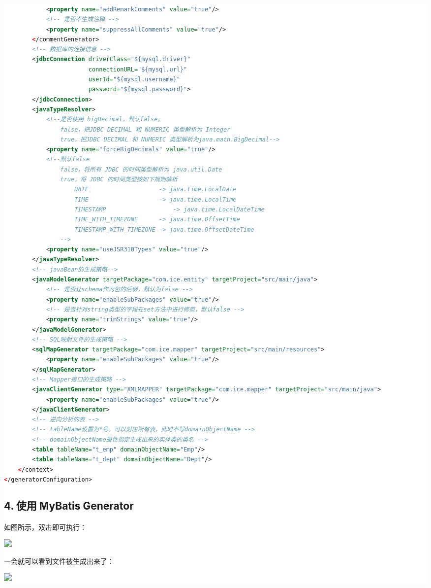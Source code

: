 ```xml
            <property name="addRemarkComments" value="true"/>
            <!-- 是否不生成注释 -->
            <property name="suppressAllComments" value="true"/>
        </commentGenerator>
        <!-- 数据库的连接信息 -->
        <jdbcConnection driverClass="${mysql.driver}"
                        connectionURL="${mysql.url}"
                        userId="${mysql.username}"
                        password="${mysql.password}">
        </jdbcConnection>
        <javaTypeResolver>
            <!--是否使用 bigDecimal，默认false。
                false，把JDBC DECIMAL 和 NUMERIC 类型解析为 Integer
                true，把JDBC DECIMAL 和 NUMERIC 类型解析为java.math.BigDecimal-->
            <property name="forceBigDecimals" value="true"/>
            <!--默认false
                false，将所有 JDBC 的时间类型解析为 java.util.Date
                true，将 JDBC 的时间类型按如下规则解析
                    DATE	                -> java.time.LocalDate
                    TIME	                -> java.time.LocalTime
                    TIMESTAMP                   -> java.time.LocalDateTime
                    TIME_WITH_TIMEZONE  	-> java.time.OffsetTime
                    TIMESTAMP_WITH_TIMEZONE	-> java.time.OffsetDateTime
                -->
            <property name="useJSR310Types" value="true"/>
        </javaTypeResolver>
        <!-- javaBean的生成策略-->
        <javaModelGenerator targetPackage="com.ice.entity" targetProject="src/main/java">
            <!-- 是否让schema作为包的后缀，默认为false -->
            <property name="enableSubPackages" value="true"/>
            <!-- 是否针对string类型的字段在set方法中进行修剪，默认false -->
            <property name="trimStrings" value="true"/>
        </javaModelGenerator>
        <!-- SQL映射文件的生成策略 -->
        <sqlMapGenerator targetPackage="com.ice.mapper" targetProject="src/main/resources">
            <property name="enableSubPackages" value="true"/>
        </sqlMapGenerator>
        <!-- Mapper接口的生成策略 -->
        <javaClientGenerator type="XMLMAPPER" targetPackage="com.ice.mapper" targetProject="src/main/java">
            <property name="enableSubPackages" value="true"/>
        </javaClientGenerator>
        <!-- 逆向分析的表 -->
        <!-- tableName设置为*号，可以对应所有表，此时不写domainObjectName -->
        <!-- domainObjectName属性指定生成出来的实体类的类名 -->
        <table tableName="t_emp" domainObjectName="Emp"/>
        <table tableName="t_dept" domainObjectName="Dept"/>
    </context>
</generatorConfiguration>
```

## 4. 使用 MyBatis Generator

如图所示，双击即可执行：

![](/imgs/middleware/mybatis/mybatis-generator-5.png)

一会就可以看到文件被生成出来了：

![](/imgs/middleware/mybatis/mybatis-generator-6.png)

